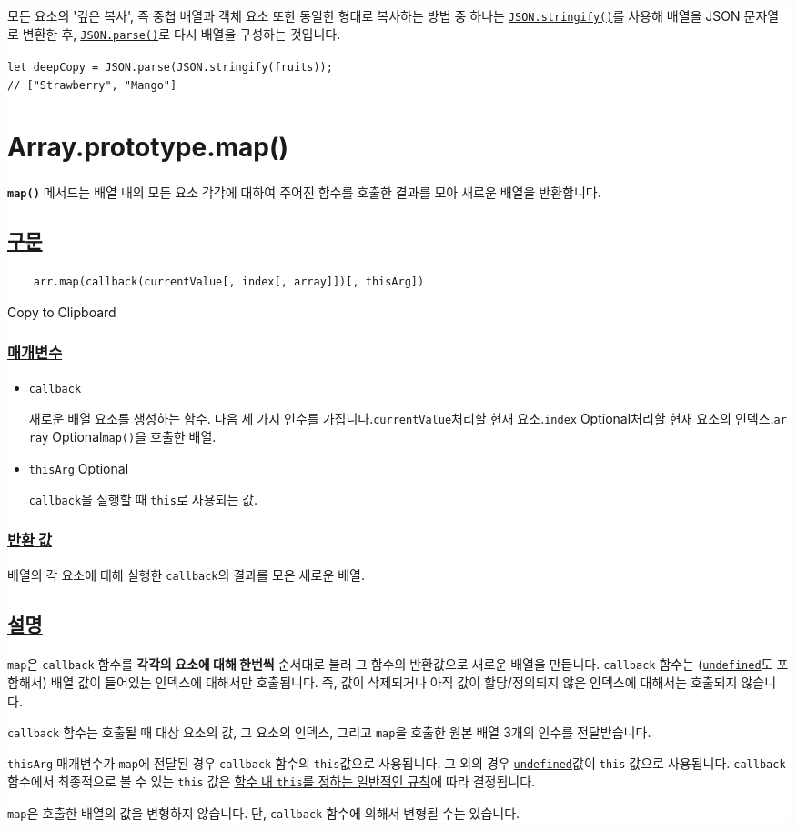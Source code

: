 모든 요소의 '깊은 복사', 즉 중첩 배열과 객체 요소 또한 동일한 형태로 복사하는 방법 중 하나는 [`JSON.stringify()`](https://developer.mozilla.org/ko/docs/Web/JavaScript/Reference/Global_Objects/JSON/stringify)를 사용해 배열을 JSON 문자열로 변환한 후, [`JSON.parse()`](https://developer.mozilla.org/ko/docs/Web/JavaScript/Reference/Global_Objects/JSON/parse)로 다시 배열을 구성하는 것입니다.

```
let deepCopy = JSON.parse(JSON.stringify(fruits));
// ["Strawberry", "Mango"]
```

# Array.prototype.map()

**`map()`** 메서드는 배열 내의 모든 요소 각각에 대하여 주어진 함수를 호출한 결과를 모아 새로운 배열을 반환합니다.

## [구문](https://developer.mozilla.org/ko/docs/Web/JavaScript/Reference/Global_Objects/Array/map#구문)

```
    arr.map(callback(currentValue[, index[, array]])[, thisArg])
```

Copy to Clipboard

### [매개변수](https://developer.mozilla.org/ko/docs/Web/JavaScript/Reference/Global_Objects/Array/map#매개변수)

- `callback`

  새로운 배열 요소를 생성하는 함수. 다음 세 가지 인수를 가집니다.`currentValue`처리할 현재 요소.`index` Optional처리할 현재 요소의 인덱스.`array` Optional`map()`을 호출한 배열.

- `thisArg` Optional

  `callback`을 실행할 때 `this`로 사용되는 값.

### [반환 값](https://developer.mozilla.org/ko/docs/Web/JavaScript/Reference/Global_Objects/Array/map#반환_값)

배열의 각 요소에 대해 실행한 `callback`의 결과를 모은 새로운 배열.

## [설명](https://developer.mozilla.org/ko/docs/Web/JavaScript/Reference/Global_Objects/Array/map#설명)

`map`은 `callback` 함수를 **각각의 요소에 대해 한번씩** 순서대로 불러 그 함수의 반환값으로 새로운 배열을 만듭니다. `callback` 함수는 ([`undefined`](https://developer.mozilla.org/ko/docs/Web/JavaScript/Reference/Global_Objects/undefined)도 포함해서) 배열 값이 들어있는 인덱스에 대해서만 호출됩니다. 즉, 값이 삭제되거나 아직 값이 할당/정의되지 않은 인덱스에 대해서는 호출되지 않습니다.

`callback` 함수는 호출될 때 대상 요소의 값, 그 요소의 인덱스, 그리고 `map`을 호출한 원본 배열 3개의 인수를 전달받습니다.

`thisArg` 매개변수가 `map`에 전달된 경우 `callback` 함수의 `this`값으로 사용됩니다. 그 외의 경우 [`undefined`](https://developer.mozilla.org/ko/docs/Web/JavaScript/Reference/Global_Objects/undefined)값이 `this` 값으로 사용됩니다. `callback` 함수에서 최종적으로 볼 수 있는 `this` 값은 [함수 내 `this`를 정하는 일반적인 규칙](https://developer.mozilla.org/ko/docs/Web/JavaScript/Reference/Operators/this)에 따라 결정됩니다.

`map`은 호출한 배열의 값을 변형하지 않습니다. 단, `callback` 함수에 의해서 변형될 수는 있습니다.
